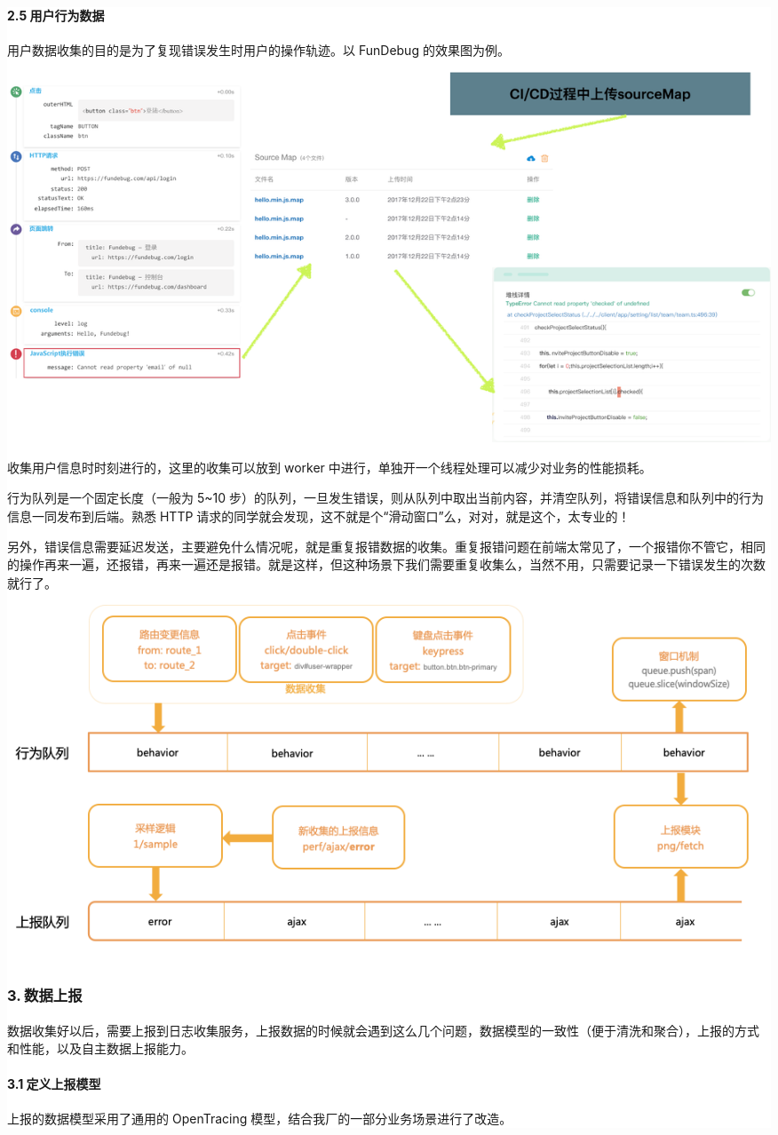 <h4>2.5 用户行为数据</h4>
<p>用户数据收集的目的是为了复现错误发生时用户的操作轨迹。以 FunDebug 的效果图为例。</p>
<p><img src="assets/6bedeee0-8637-11ea-9ff7-cf1f0a784843.png" alt="在这里插入图片描述" /></p>
<p>收集用户信息时时刻进行的，这里的收集可以放到 worker 中进行，单独开一个线程处理可以减少对业务的性能损耗。</p>
<p>行为队列是一个固定长度（一般为 5~10 步）的队列，一旦发生错误，则从队列中取出当前内容，并清空队列，将错误信息和队列中的行为信息一同发布到后端。熟悉 HTTP 请求的同学就会发现，这不就是个“滑动窗口”么，对对，就是这个，太专业的！</p>
<p>另外，错误信息需要延迟发送，主要避免什么情况呢，就是重复报错数据的收集。重复报错问题在前端太常见了，一个报错你不管它，相同的操作再来一遍，还报错，再来一遍还是报错。就是这样，但这种场景下我们需要重复收集么，当然不用，只需要记录一下错误发生的次数就行了。</p>
<p><img src="assets/4bfe1f10-8637-11ea-a60a-8194ba77d48b.png" alt="行为队列收集逻辑" /></p>
<h3>3. 数据上报</h3>
<p>数据收集好以后，需要上报到日志收集服务，上报数据的时候就会遇到这么几个问题，数据模型的一致性（便于清洗和聚合），上报的方式和性能，以及自主数据上报能力。</p>
<h4>3.1 定义上报模型</h4>
<p>上报的数据模型采用了通用的 OpenTracing 模型，结合我厂的一部分业务场景进行了改造。</p>